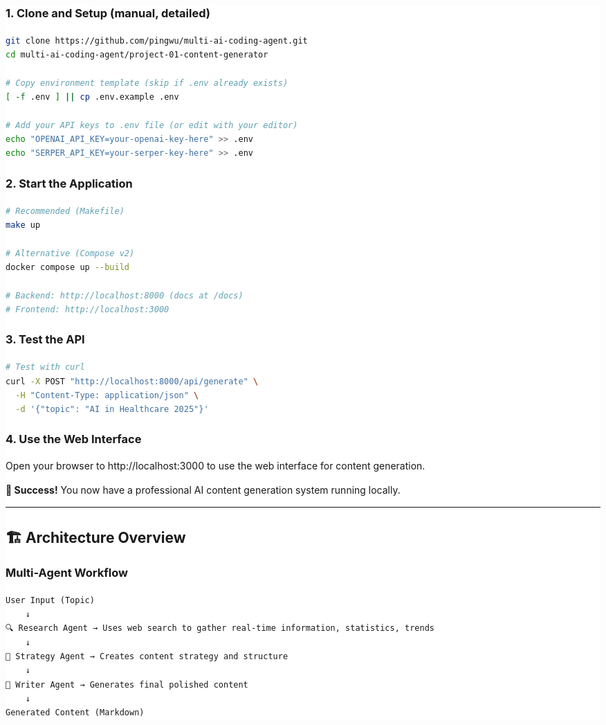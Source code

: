 ### 1. Clone and Setup (manual, detailed)
```bash
git clone https://github.com/pingwu/multi-ai-coding-agent.git
cd multi-ai-coding-agent/project-01-content-generator

# Copy environment template (skip if .env already exists)
[ -f .env ] || cp .env.example .env

# Add your API keys to .env file (or edit with your editor)
echo "OPENAI_API_KEY=your-openai-key-here" >> .env
echo "SERPER_API_KEY=your-serper-key-here" >> .env
```

### 2. Start the Application
```bash
# Recommended (Makefile)
make up

# Alternative (Compose v2)
docker compose up --build

# Backend: http://localhost:8000 (docs at /docs)
# Frontend: http://localhost:3000
```

### 3. Test the API
```bash
# Test with curl
curl -X POST "http://localhost:8000/api/generate" \
  -H "Content-Type: application/json" \
  -d '{"topic": "AI in Healthcare 2025"}'
```

### 4. Use the Web Interface
Open your browser to http://localhost:3000 to use the web interface for content generation.

**🎉 Success!** You now have a professional AI content generation system running locally.

---

## 🏗️ Architecture Overview

### **Multi-Agent Workflow**
```
User Input (Topic) 
    ↓
🔍 Research Agent → Uses web search to gather real-time information, statistics, trends
    ↓
🎯 Strategy Agent → Creates content strategy and structure
    ↓  
📝 Writer Agent → Generates final polished content
    ↓
Generated Content (Markdown)
```
